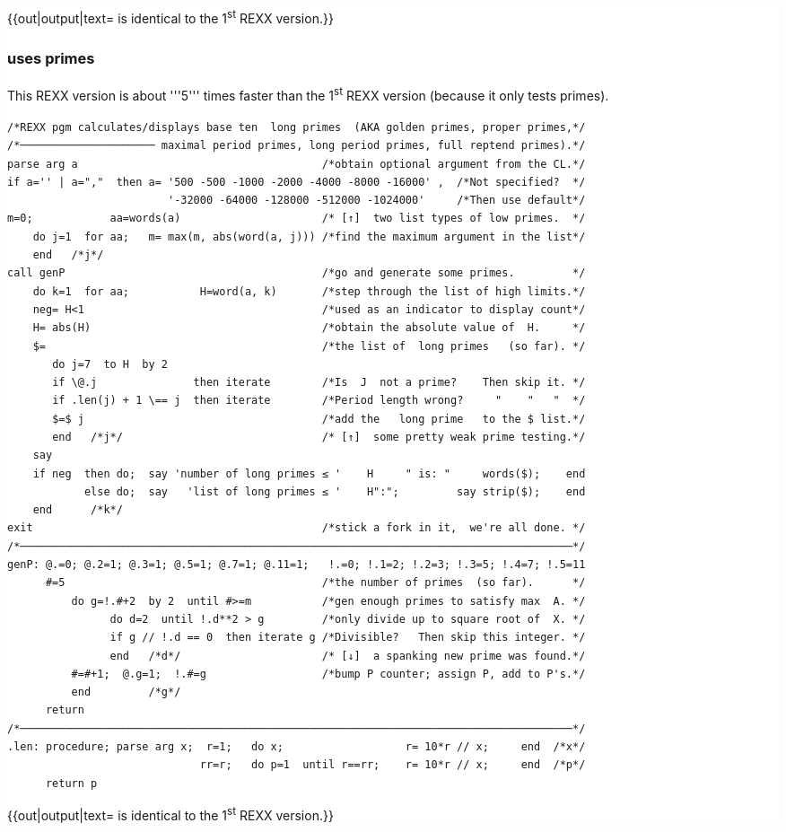```rexx
```

{{out|output|text=  is identical to the 1<sup>st</sup> REXX version.}}


### uses primes

This REXX version is about   '''5'''   times faster than the 1<sup>st</sup> REXX version   (because it only tests primes).

```rexx
/*REXX pgm calculates/displays base ten  long primes  (AKA golden primes, proper primes,*/
/*───────────────────── maximal period primes, long period primes, full reptend primes).*/
parse arg a                                      /*obtain optional argument from the CL.*/
if a='' | a=","  then a= '500 -500 -1000 -2000 -4000 -8000 -16000' ,  /*Not specified?  */
                         '-32000 -64000 -128000 -512000 -1024000'     /*Then use default*/
m=0;            aa=words(a)                      /* [↑]  two list types of low primes.  */
    do j=1  for aa;   m= max(m, abs(word(a, j))) /*find the maximum argument in the list*/
    end   /*j*/
call genP                                        /*go and generate some primes.         */
    do k=1  for aa;           H=word(a, k)       /*step through the list of high limits.*/
    neg= H<1                                     /*used as an indicator to display count*/
    H= abs(H)                                    /*obtain the absolute value of  H.     */
    $=                                           /*the list of  long primes   (so far). */
       do j=7  to H  by 2
       if \@.j               then iterate        /*Is  J  not a prime?    Then skip it. */
       if .len(j) + 1 \== j  then iterate        /*Period length wrong?     "    "   "  */
       $=$ j                                     /*add the   long prime   to the $ list.*/
       end   /*j*/                               /* [↑]  some pretty weak prime testing.*/
    say
    if neg  then do;  say 'number of long primes ≤ '    H     " is: "     words($);    end
            else do;  say   'list of long primes ≤ '    H":";         say strip($);    end
    end      /*k*/
exit                                             /*stick a fork in it,  we're all done. */
/*──────────────────────────────────────────────────────────────────────────────────────*/
genP: @.=0; @.2=1; @.3=1; @.5=1; @.7=1; @.11=1;   !.=0; !.1=2; !.2=3; !.3=5; !.4=7; !.5=11
      #=5                                        /*the number of primes  (so far).      */
          do g=!.#+2  by 2  until #>=m           /*gen enough primes to satisfy max  A. */
                do d=2  until !.d**2 > g         /*only divide up to square root of  X. */
                if g // !.d == 0  then iterate g /*Divisible?   Then skip this integer. */
                end   /*d*/                      /* [↓]  a spanking new prime was found.*/
          #=#+1;  @.g=1;  !.#=g                  /*bump P counter; assign P, add to P's.*/
          end         /*g*/
      return
/*──────────────────────────────────────────────────────────────────────────────────────*/
.len: procedure; parse arg x;  r=1;   do x;                   r= 10*r // x;     end  /*x*/
                              rr=r;   do p=1  until r==rr;    r= 10*r // x;     end  /*p*/
      return p
```

{{out|output|text=  is identical to the 1<sup>st</sup> REXX version.}}


